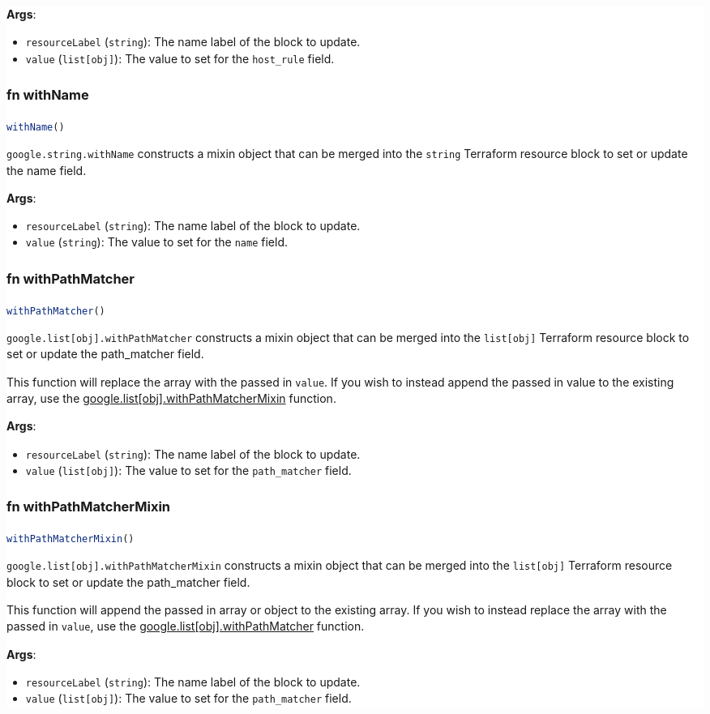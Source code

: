 
**Args**:
  - `resourceLabel` (`string`): The name label of the block to update.
  - `value` (`list[obj]`): The value to set for the `host_rule` field.


### fn withName

```ts
withName()
```

`google.string.withName` constructs a mixin object that can be merged into the `string`
Terraform resource block to set or update the name field.



**Args**:
  - `resourceLabel` (`string`): The name label of the block to update.
  - `value` (`string`): The value to set for the `name` field.


### fn withPathMatcher

```ts
withPathMatcher()
```

`google.list[obj].withPathMatcher` constructs a mixin object that can be merged into the `list[obj]`
Terraform resource block to set or update the path_matcher field.

This function will replace the array with the passed in `value`. If you wish to instead append the
passed in value to the existing array, use the [google.list[obj].withPathMatcherMixin](TODO) function.


**Args**:
  - `resourceLabel` (`string`): The name label of the block to update.
  - `value` (`list[obj]`): The value to set for the `path_matcher` field.


### fn withPathMatcherMixin

```ts
withPathMatcherMixin()
```

`google.list[obj].withPathMatcherMixin` constructs a mixin object that can be merged into the `list[obj]`
Terraform resource block to set or update the path_matcher field.

This function will append the passed in array or object to the existing array. If you wish
to instead replace the array with the passed in `value`, use the [google.list[obj].withPathMatcher](TODO)
function.


**Args**:
  - `resourceLabel` (`string`): The name label of the block to update.
  - `value` (`list[obj]`): The value to set for the `path_matcher` field.

